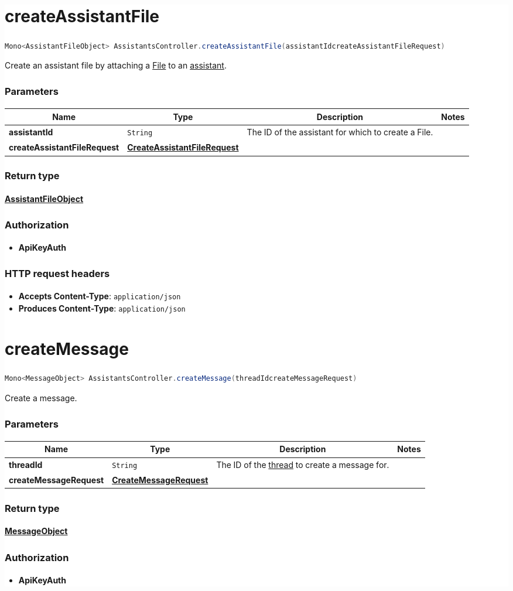 <a id="createAssistantFile"></a>
# **createAssistantFile**
```java
Mono<AssistantFileObject> AssistantsController.createAssistantFile(assistantIdcreateAssistantFileRequest)
```

Create an assistant file by attaching a [File](/docs/api-reference/files) to an [assistant](/docs/api-reference/assistants).

### Parameters
Name | Type | Description  | Notes
------------- | ------------- | ------------- | -------------
**assistantId** | `String` | The ID of the assistant for which to create a File.  |
**createAssistantFileRequest** | [**CreateAssistantFileRequest**](../../docs/models/CreateAssistantFileRequest.md) |  |

### Return type
[**AssistantFileObject**](../../docs/models/AssistantFileObject.md)

### Authorization
* **ApiKeyAuth**

### HTTP request headers
 - **Accepts Content-Type**: `application/json`
 - **Produces Content-Type**: `application/json`

<a id="createMessage"></a>
# **createMessage**
```java
Mono<MessageObject> AssistantsController.createMessage(threadIdcreateMessageRequest)
```

Create a message.

### Parameters
Name | Type | Description  | Notes
------------- | ------------- | ------------- | -------------
**threadId** | `String` | The ID of the [thread](/docs/api-reference/threads) to create a message for. |
**createMessageRequest** | [**CreateMessageRequest**](../../docs/models/CreateMessageRequest.md) |  |

### Return type
[**MessageObject**](../../docs/models/MessageObject.md)

### Authorization
* **ApiKeyAuth**
